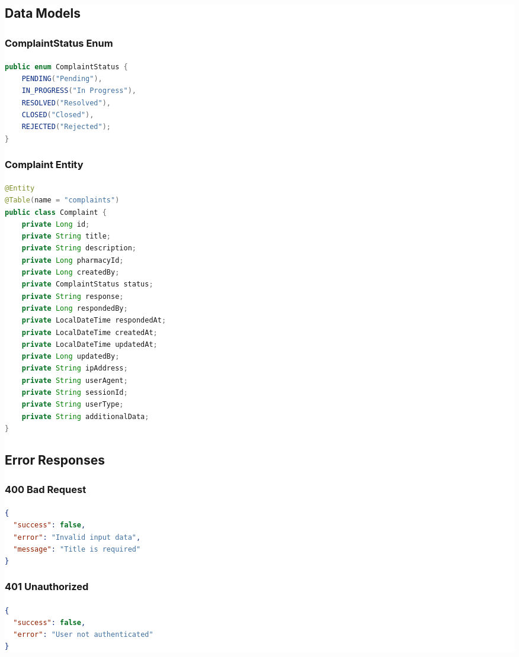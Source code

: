 ## Data Models

### ComplaintStatus Enum
```java
public enum ComplaintStatus {
    PENDING("Pending"),
    IN_PROGRESS("In Progress"),
    RESOLVED("Resolved"),
    CLOSED("Closed"),
    REJECTED("Rejected");
}
```

### Complaint Entity
```java
@Entity
@Table(name = "complaints")
public class Complaint {
    private Long id;
    private String title;
    private String description;
    private Long pharmacyId;
    private Long createdBy;
    private ComplaintStatus status;
    private String response;
    private Long respondedBy;
    private LocalDateTime respondedAt;
    private LocalDateTime createdAt;
    private LocalDateTime updatedAt;
    private Long updatedBy;
    private String ipAddress;
    private String userAgent;
    private String sessionId;
    private String userType;
    private String additionalData;
}
```

## Error Responses

### 400 Bad Request
```json
{
  "success": false,
  "error": "Invalid input data",
  "message": "Title is required"
}
```

### 401 Unauthorized
```json
{
  "success": false,
  "error": "User not authenticated"
}
```
